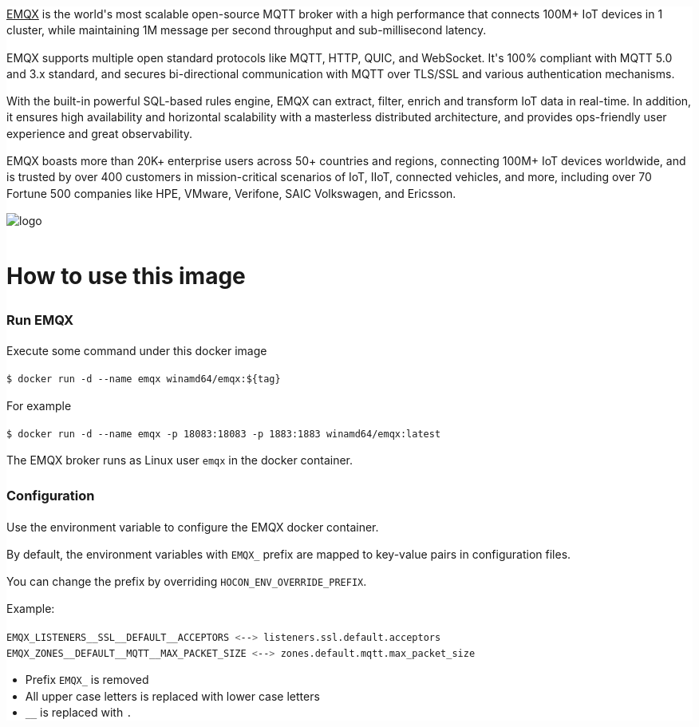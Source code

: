 [EMQX](https://emqx.io/) is the world's most scalable open-source MQTT broker with a high performance that connects 100M+ IoT devices in 1 cluster, while maintaining 1M message per second throughput and sub-millisecond latency.

EMQX supports multiple open standard protocols like MQTT, HTTP, QUIC, and WebSocket. It's 100% compliant with MQTT 5.0 and 3.x standard, and secures bi-directional communication with MQTT over TLS/SSL and various authentication mechanisms.

With the built-in powerful SQL-based rules engine, EMQX can extract, filter, enrich and transform IoT data in real-time. In addition, it ensures high availability and horizontal scalability with a masterless distributed architecture, and provides ops-friendly user experience and great observability.

EMQX boasts more than 20K+ enterprise users across 50+ countries and regions, connecting 100M+ IoT devices worldwide, and is trusted by over 400 customers in mission-critical scenarios of IoT, IIoT, connected vehicles, and more, including over 70 Fortune 500 companies like HPE, VMware, Verifone, SAIC Volkswagen, and Ericsson.

![logo](https://raw.githubusercontent.com/docker-library/docs/68aa4264fa058f323993fdaceacd63a8acbbeb48/emqx/logo.svg?sanitize=true)

# How to use this image

### Run EMQX

Execute some command under this docker image

```console
$ docker run -d --name emqx winamd64/emqx:${tag}
```

For example

```console
$ docker run -d --name emqx -p 18083:18083 -p 1883:1883 winamd64/emqx:latest
```

The EMQX broker runs as Linux user `emqx` in the docker container.

### Configuration

Use the environment variable to configure the EMQX docker container.

By default, the environment variables with `EMQX_` prefix are mapped to key-value pairs in configuration files.

You can change the prefix by overriding `HOCON_ENV_OVERRIDE_PREFIX`.

Example:

```bash
EMQX_LISTENERS__SSL__DEFAULT__ACCEPTORS <--> listeners.ssl.default.acceptors
EMQX_ZONES__DEFAULT__MQTT__MAX_PACKET_SIZE <--> zones.default.mqtt.max_packet_size
```

-	Prefix `EMQX_` is removed
-	All upper case letters is replaced with lower case letters
-	`__` is replaced with `.`
